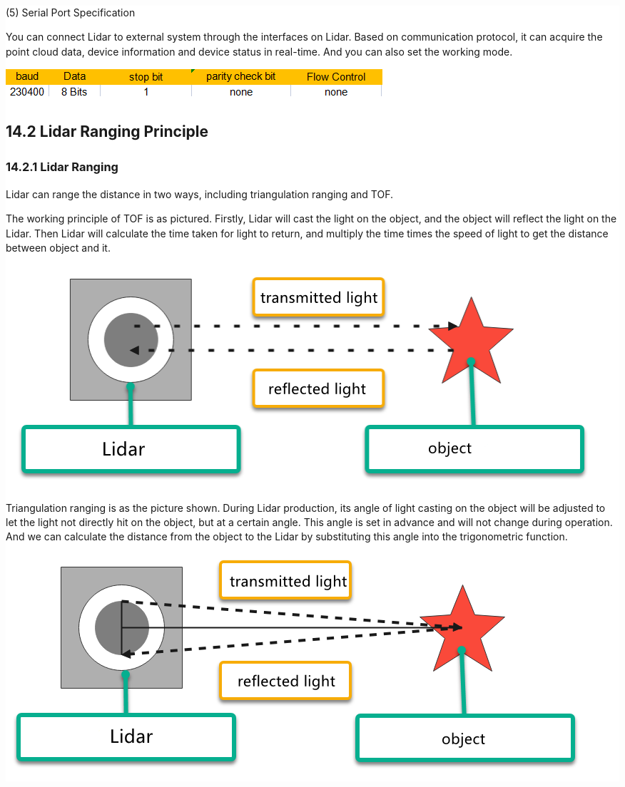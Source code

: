 (5) Serial Port Specification 

You can connect Lidar to external system through the interfaces on Lidar. Based on communication protocol, it can acquire the point cloud data, device information and device status in real-time. And you can also set the working mode.

<img class="common_img" src="../_static/media/chapter_14/section_1/image8.png"  />

## 14.2 Lidar Ranging Principle

### 14.2.1 Lidar Ranging

Lidar can range the distance in two ways, including triangulation ranging and TOF.

The working principle of TOF is as pictured. Firstly, Lidar will cast the light on the object, and the object will reflect the light on the Lidar. Then Lidar will calculate the time taken for light to return, and multiply the time times the speed of light to get the distance between object and it.

<img class="common_img" src="../_static/media/chapter_14/section_2/image2.png"  alt="loading" />

Triangulation ranging is as the picture shown. During Lidar production, its angle of light casting on the object will be adjusted to let the light not directly hit on the object, but at a certain angle. This angle is set in advance and will not change during operation. And we can calculate the distance from the object to the Lidar by substituting this angle into the trigonometric function.

<img class="common_img" src="../_static/media/chapter_14/section_2/image3.png"  alt="loading" />
